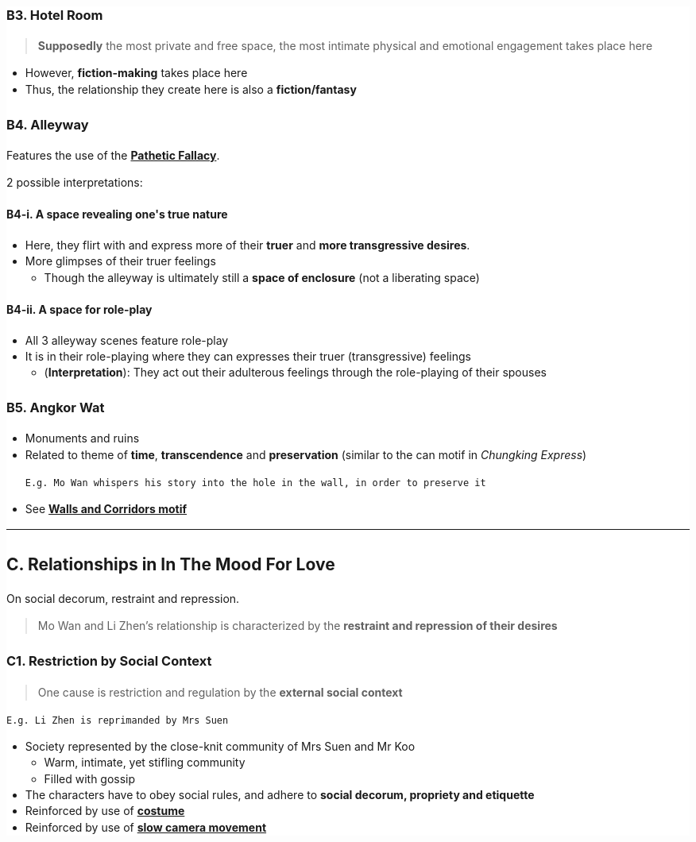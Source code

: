 ### B3. Hotel Room

> **Supposedly** the most private and free space, the most intimate physical and emotional engagement takes place here

- However, **fiction-making** takes place here
- Thus, the relationship they create here is also a **fiction/fantasy**

### B4. Alleyway

Features the use of the [**Pathetic Fallacy**](#f2-iv-pathetic-fallacy-through-mise-en-scene).

2 possible interpretations:

#### B4-i. A space revealing one's true nature

- Here, they flirt with and express more of their **truer** and **more transgressive desires**.
- More glimpses of their truer feelings
  - Though the alleyway is ultimately still a **space of enclosure** (not a liberating space)

#### B4-ii. A space for role-play

- All 3 alleyway scenes feature role-play
- It is in their role-playing where they can expresses their truer (transgressive) feelings
  - (**Interpretation**): They act out their adulterous feelings through the role-playing of their spouses

### B5. Angkor Wat

- Monuments and ruins
- Related to theme of **time**, **transcendence** and **preservation** (similar to  the can motif in *Chungking Express*)
    ```
    E.g. Mo Wan whispers his story into the hole in the wall, in order to preserve it
    ```
- See [**Walls and Corridors motif**](#f1-iv-walls-and-corridors)

---

## C. Relationships in In The Mood For Love

On social decorum, restraint and repression.

> Mo Wan and Li Zhen’s relationship is characterized by the **restraint and repression of their desires**

### C1. Restriction by Social Context

> One cause is restriction and regulation by the **external social context**

```
E.g. Li Zhen is reprimanded by Mrs Suen
```

- Society represented by the close-knit community of Mrs Suen and Mr Koo
  - Warm, intimate, yet stifling community
  - Filled with gossip
- The characters have to obey social rules, and adhere to **social decorum, propriety and etiquette**
- Reinforced by use of [**costume**](#f2-iii-costumes)
- Reinforced by use of [**slow camera movement**](#f3-i-camera-movement)
